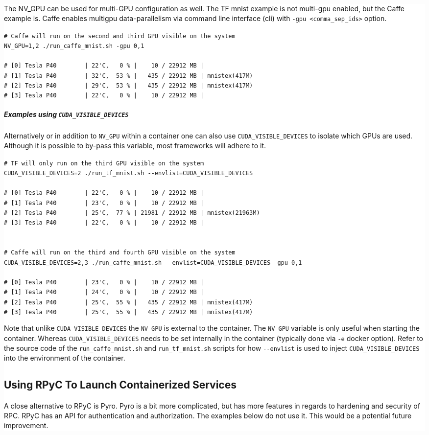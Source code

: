 The NV_GPU can be used for multi-GPU configuration as well. The TF mnist
example is not multi-gpu enabled, but the Caffe example is. Caffe enables
multigpu data-parallelism via command line interface (cli) with
`-gpu <comma_sep_ids>` option.
```
# Caffe will run on the second and third GPU visible on the system
NV_GPU=1,2 ./run_caffe_mnist.sh -gpu 0,1

# [0] Tesla P40        | 22'C,   0 % |    10 / 22912 MB |
# [1] Tesla P40        | 32'C,  53 % |   435 / 22912 MB | mnistex(417M)
# [2] Tesla P40        | 29'C,  53 % |   435 / 22912 MB | mnistex(417M)
# [3] Tesla P40        | 22'C,   0 % |    10 / 22912 MB |

```

##### Examples using `CUDA_VISIBLE_DEVICES`

Alternatively or in addition to `NV_GPU` within a container one can also use
`CUDA_VISIBLE_DEVICES` to isolate which GPUs are used. Although it is possible
to by-pass this variable, most frameworks will adhere to it.
```
# TF will only run on the third GPU visible on the system
CUDA_VISIBLE_DEVICES=2 ./run_tf_mnist.sh --envlist=CUDA_VISIBLE_DEVICES

# [0] Tesla P40        | 22'C,   0 % |    10 / 22912 MB |
# [1] Tesla P40        | 23'C,   0 % |    10 / 22912 MB |
# [2] Tesla P40        | 25'C,  77 % | 21981 / 22912 MB | mnistex(21963M)
# [3] Tesla P40        | 22'C,   0 % |    10 / 22912 MB |


# Caffe will run on the third and fourth GPU visible on the system
CUDA_VISIBLE_DEVICES=2,3 ./run_caffe_mnist.sh --envlist=CUDA_VISIBLE_DEVICES -gpu 0,1

# [0] Tesla P40        | 23'C,   0 % |    10 / 22912 MB |
# [1] Tesla P40        | 24'C,   0 % |    10 / 22912 MB |
# [2] Tesla P40        | 25'C,  55 % |   435 / 22912 MB | mnistex(417M)
# [3] Tesla P40        | 25'C,  55 % |   435 / 22912 MB | mnistex(417M)
```

Note that unlike `CUDA_VISIBLE_DEVICES` the `NV_GPU` is external to the
container. The `NV_GPU` variable is only useful when starting the container.
Whereas `CUDA_VISIBLE_DEVICES` needs to be set internally in the container
(typically done via `-e` docker option). Refer to the source code of the
`run_caffe_mnist.sh` and `run_tf_mnist.sh` scripts for how `--envlist` is used
to inject `CUDA_VISIBLE_DEVICES` into the environment of the container.


## Using RPyC To Launch Containerized Services

A close alternative to RPyC is Pyro. Pyro is a bit more complicated, but
has more features in regards to hardening and security of RPC. RPyC has an API
for authentication and authorization. The examples below do not use it.
This would be a potential future improvement.
